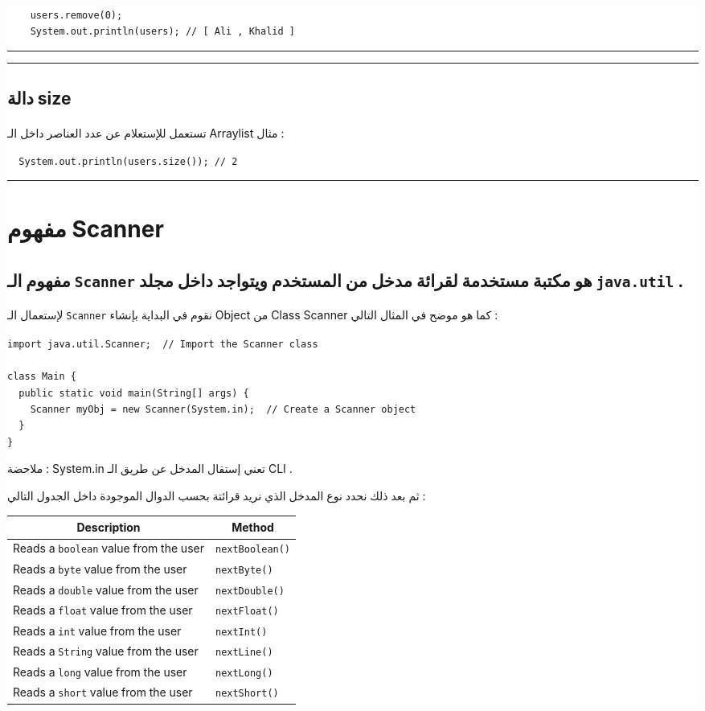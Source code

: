 
        users.remove(0); 
        System.out.println(users); // [ Ali , Khalid ] 


----------


----------
## دالة  size 

تستعمل للإستعلام عن عدد العناصر داخل  الـ Arraylist 
مثال :


      System.out.println(users.size()); // 2



----------

 

# مفهوم Scanner 


## مفهوم الـ `Scanner` هو مكتبة مستخدمة لقرائة مدخل من المستخدم ويتواجد داخل مجلد `java.util` .

لإستعمال الـ `Scanner` نقوم في البداية بإنشاء Object من Class Scanner كما هو موضح في المثال التالي :


    import java.util.Scanner;  // Import the Scanner class
    
    class Main {
      public static void main(String[] args) {
        Scanner myObj = new Scanner(System.in);  // Create a Scanner object
      }
    }

ملاحضة :  System.in تعني إستقال المدخل عن طريق الـ  CLI .

ثم بعد ذلك نحدد نوع المدخل الذي نريد قرائتة بحسب الدوال الموجودة داخل الجدول التالي :

| **Description**                       | **Method**      |
| ------------------------------------- | --------------- |
| Reads a `boolean` value from the user | `nextBoolean()` |
| Reads a `byte` value from the user    | `nextByte()`    |
| Reads a `double` value from the user  | `nextDouble()`  |
| Reads a `float` value from the user   | `nextFloat()`   |
| Reads a `int` value from the user     | `nextInt()`     |
| Reads a `String` value from the user  | `nextLine()`    |
| Reads a `long` value from the user    | `nextLong()`    |
| Reads a `short` value from the user   | `nextShort()`   |

